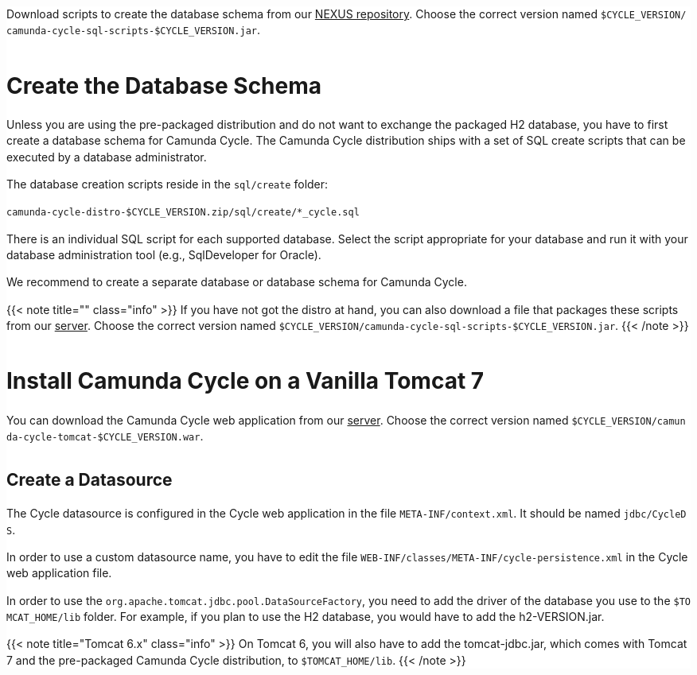 Download scripts to create the database schema from our [NEXUS repository](https://app.camunda.com/nexus/service/rest/repository/browse/public/org/camunda/bpm/cycle/camunda-cycle-sql-scripts/). Choose the correct version named `$CYCLE_VERSION/camunda-cycle-sql-scripts-$CYCLE_VERSION.jar`.


# Create the Database Schema

Unless you are using the pre-packaged distribution and do not want to exchange the packaged H2 database, you have to first create a database schema for Camunda Cycle.
The Camunda Cycle distribution ships with a set of SQL create scripts that can be executed by a database administrator.

The database creation scripts reside in the `sql/create` folder:

```
camunda-cycle-distro-$CYCLE_VERSION.zip/sql/create/*_cycle.sql
```

There is an individual SQL script for each supported database. Select the script appropriate for your database and run it with your database administration tool (e.g., SqlDeveloper for Oracle).

We recommend to create a separate database or database schema for Camunda Cycle.

{{< note title="" class="info" >}}
  If you have not got the distro at hand, you can also download a file that packages these scripts from our [server](https://app.camunda.com/nexus/service/rest/repository/browse/public/org/camunda/bpm/cycle/camunda-cycle-sql-scripts/).
  Choose the correct version named `$CYCLE_VERSION/camunda-cycle-sql-scripts-$CYCLE_VERSION.jar`.
{{< /note >}}


# Install Camunda Cycle on a Vanilla Tomcat 7

You can download the Camunda Cycle web application from our [server](https://app.camunda.com/nexus/service/rest/repository/browse/public/org/camunda/bpm/cycle/camunda-cycle-tomcat/).
Choose the correct version named `$CYCLE_VERSION/camunda-cycle-tomcat-$CYCLE_VERSION.war`.


## Create a Datasource

The Cycle datasource is configured in the Cycle web application in the file `META-INF/context.xml`. It should be named `jdbc/CycleDS`.

In order to use a custom datasource name, you have to edit the file `WEB-INF/classes/META-INF/cycle-persistence.xml` in the Cycle web application file.

In order to use the `org.apache.tomcat.jdbc.pool.DataSourceFactory`, you need to add the driver of the database you use to the `$TOMCAT_HOME/lib` folder.
For example, if you plan to use the H2 database, you would have to add the h2-VERSION.jar.

{{< note title="Tomcat 6.x" class="info" >}}
  On Tomcat 6, you will also have to add the tomcat-jdbc.jar, which comes with Tomcat 7 and the pre-packaged Camunda Cycle distribution, to `$TOMCAT_HOME/lib`.
{{< /note >}}
